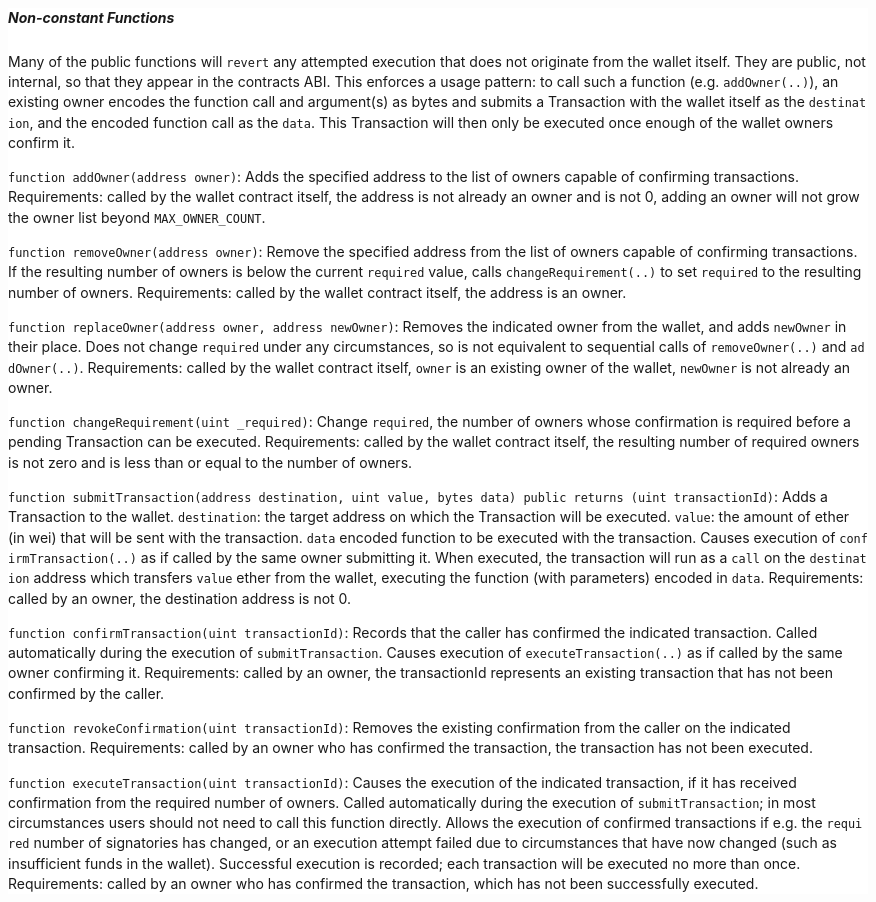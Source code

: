 ##### Non-constant Functions

Many of the public functions will `revert` any attempted execution that does not originate from the wallet itself.  They are public, not internal, so that they appear in the contracts ABI.  This enforces a usage pattern: to call such a function (e.g. `addOwner(..)`), an existing owner encodes the function call and argument(s) as bytes and submits a Transaction with the wallet itself as the `destination`, and the encoded function call as the `data`.  This Transaction will then only be executed once enough of the wallet owners confirm it.

`function addOwner(address owner)`: Adds the specified address to the list of owners capable of confirming transactions.  Requirements: called by the wallet contract itself, the address is not already an owner and is not 0, adding an owner will not grow the owner list beyond `MAX_OWNER_COUNT`.

`function removeOwner(address owner)`: Remove the specified address from the list of owners capable of confirming transactions.  If the resulting number of owners is below the current `required` value, calls `changeRequirement(..)` to set `required` to the resulting number of owners.  Requirements: called by the wallet contract itself, the address is an owner.

`function replaceOwner(address owner, address newOwner)`: Removes the indicated owner from the wallet, and adds `newOwner` in their place.  Does not change `required`  under any circumstances, so is not equivalent to sequential calls of `removeOwner(..)` and `addOwner(..)`.  Requirements: called by the wallet contract itself, `owner` is an existing owner of the wallet, `newOwner` is not already an owner.

`function changeRequirement(uint _required)`: Change `required`, the number of owners whose confirmation is required before a pending Transaction can be executed.  Requirements: called by the wallet contract itself, the resulting number of required owners is not zero and is less than or equal to the number of owners.

`function submitTransaction(address destination, uint value, bytes data) public returns (uint transactionId)`: Adds a Transaction to the wallet.  `destination`: the target address on which the Transaction will be executed.  `value`: the amount of ether (in wei) that will be sent with the transaction.  `data` encoded function to be executed with the transaction.  Causes execution of `confirmTransaction(..)` as if called by the same owner submitting it.  When executed, the transaction will run as a `call` on the `destination` address which transfers `value` ether from the wallet, executing the function (with parameters) encoded in `data`.  Requirements: called by an owner, the destination address is not 0.

`function confirmTransaction(uint transactionId)`: Records that the caller has confirmed the indicated transaction.  Called automatically during the execution of `submitTransaction`.  Causes execution of `executeTransaction(..)` as if called by the same owner confirming it.  Requirements: called by an owner, the transactionId represents an existing transaction that has not been confirmed by the caller.

`function revokeConfirmation(uint transactionId)`: Removes the existing confirmation from the caller on the indicated transaction.  Requirements: called by an owner who has confirmed the transaction, the transaction has not been executed.

`function executeTransaction(uint transactionId)`: Causes the execution of the indicated transaction, if it has received confirmation from the required number of owners.  Called automatically during the execution of `submitTransaction`; in most circumstances users should not need to call this function directly.  Allows the execution of confirmed transactions if e.g. the `required` number of signatories has changed, or an execution attempt failed due to circumstances that have now changed (such as insufficient funds in the wallet).  Successful execution is recorded; each transaction will be executed no more than once.  Requirements: called by an owner who has confirmed the transaction, which has not been successfully executed.
